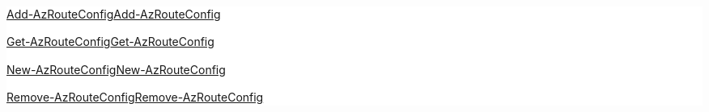 [<span data-ttu-id="be2d7-154">Add-AzRouteConfig</span><span class="sxs-lookup"><span data-stu-id="be2d7-154">Add-AzRouteConfig</span></span>](./Add-AzRouteConfig.md)

[<span data-ttu-id="be2d7-155">Get-AzRouteConfig</span><span class="sxs-lookup"><span data-stu-id="be2d7-155">Get-AzRouteConfig</span></span>](./Get-AzRouteConfig.md)

[<span data-ttu-id="be2d7-156">New-AzRouteConfig</span><span class="sxs-lookup"><span data-stu-id="be2d7-156">New-AzRouteConfig</span></span>](./New-AzRouteConfig.md)

[<span data-ttu-id="be2d7-157">Remove-AzRouteConfig</span><span class="sxs-lookup"><span data-stu-id="be2d7-157">Remove-AzRouteConfig</span></span>](./Remove-AzRouteConfig.md)


